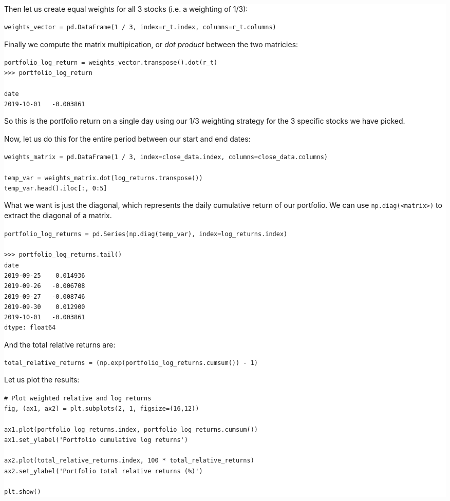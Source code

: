 Then let us create equal weights for all 3 stocks (i.e. a weighting of $1/3$):
```
weights_vector = pd.DataFrame(1 / 3, index=r_t.index, columns=r_t.columns)
```
Finally we compute the matrix multipication, or *dot product* between the two matricies:
```
portfolio_log_return = weights_vector.transpose().dot(r_t)
>>> portfolio_log_return

date
2019-10-01   -0.003861
```
So this is the portfolio return on a single day using our $1/3$ weighting strategy for the 3 specific stocks we have picked. 

Now, let us do this for the entire period between our start and end dates:

```
weights_matrix = pd.DataFrame(1 / 3, index=close_data.index, columns=close_data.columns)

temp_var = weights_matrix.dot(log_returns.transpose())
temp_var.head().iloc[:, 0:5]
```
What we want is just the diagonal, which represents the daily cumulative return of our portfolio. We can use `np.diag(<matrix>)` to extract the diagonal of a matrix. 
```
portfolio_log_returns = pd.Series(np.diag(temp_var), index=log_returns.index)

>>> portfolio_log_returns.tail()
date
2019-09-25    0.014936
2019-09-26   -0.006708
2019-09-27   -0.008746
2019-09-30    0.012900
2019-10-01   -0.003861
dtype: float64
```
And the total relative returns are:
```
total_relative_returns = (np.exp(portfolio_log_returns.cumsum()) - 1)
```
Let us plot the results:

```
# Plot weighted relative and log returns
fig, (ax1, ax2) = plt.subplots(2, 1, figsize=(16,12))

ax1.plot(portfolio_log_returns.index, portfolio_log_returns.cumsum())
ax1.set_ylabel('Portfolio cumulative log returns')

ax2.plot(total_relative_returns.index, 100 * total_relative_returns)
ax2.set_ylabel('Portfolio total relative returns (%)')

plt.show()
```